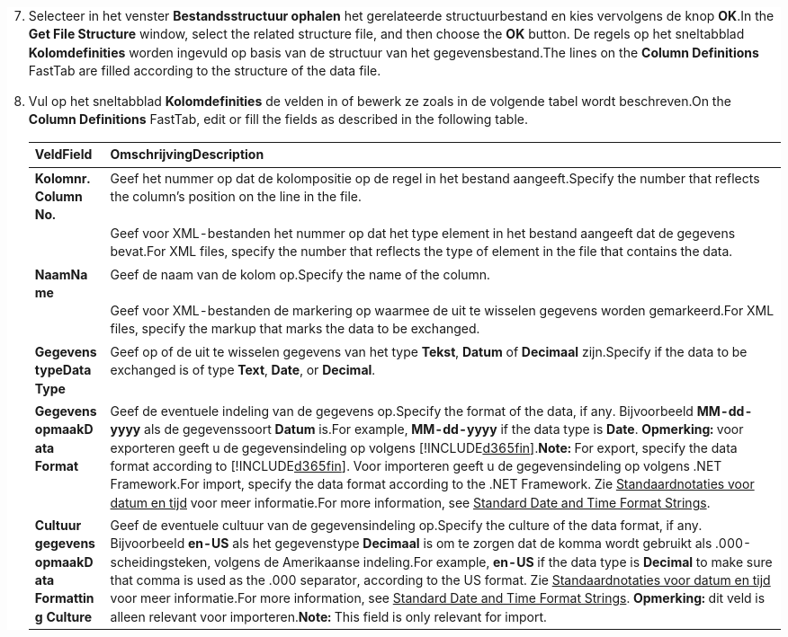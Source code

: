 7. <span data-ttu-id="1c0c3-194">Selecteer in het venster **Bestandsstructuur ophalen** het gerelateerde structuurbestand en kies vervolgens de knop **OK**.</span><span class="sxs-lookup"><span data-stu-id="1c0c3-194">In the **Get File Structure** window, select the related structure file, and then choose the **OK** button.</span></span> <span data-ttu-id="1c0c3-195">De regels op het sneltabblad **Kolomdefinities** worden ingevuld op basis van de structuur van het gegevensbestand.</span><span class="sxs-lookup"><span data-stu-id="1c0c3-195">The lines on the **Column Definitions** FastTab are filled according to the structure of the data file.</span></span>  
8. <span data-ttu-id="1c0c3-196">Vul op het sneltabblad **Kolomdefinities** de velden in of bewerk ze zoals in de volgende tabel wordt beschreven.</span><span class="sxs-lookup"><span data-stu-id="1c0c3-196">On the **Column Definitions** FastTab, edit or fill the fields as described in the following table.</span></span>  

    |<span data-ttu-id="1c0c3-197">Veld</span><span class="sxs-lookup"><span data-stu-id="1c0c3-197">Field</span></span>|<span data-ttu-id="1c0c3-198">Omschrijving</span><span class="sxs-lookup"><span data-stu-id="1c0c3-198">Description</span></span>|  
    |---------------------------------|---------------------------------------|  
    |<span data-ttu-id="1c0c3-199">**Kolomnr.**</span><span class="sxs-lookup"><span data-stu-id="1c0c3-199">**Column No.**</span></span>|<span data-ttu-id="1c0c3-200">Geef het nummer op dat de kolompositie op de regel in het bestand aangeeft.</span><span class="sxs-lookup"><span data-stu-id="1c0c3-200">Specify the number that reflects the column’s position on the line in the file.</span></span><br /><br /> <span data-ttu-id="1c0c3-201">Geef voor XML-bestanden het nummer op dat het type element in het bestand aangeeft dat de gegevens bevat.</span><span class="sxs-lookup"><span data-stu-id="1c0c3-201">For XML files, specify the number that reflects the type of element in the file that contains the data.</span></span>|  
    |<span data-ttu-id="1c0c3-202">**Naam**</span><span class="sxs-lookup"><span data-stu-id="1c0c3-202">**Name**</span></span>|<span data-ttu-id="1c0c3-203">Geef de naam van de kolom op.</span><span class="sxs-lookup"><span data-stu-id="1c0c3-203">Specify the name of the column.</span></span><br /><br /> <span data-ttu-id="1c0c3-204">Geef voor XML-bestanden de markering op waarmee de uit te wisselen gegevens worden gemarkeerd.</span><span class="sxs-lookup"><span data-stu-id="1c0c3-204">For XML files, specify the markup that marks the data to be exchanged.</span></span>|  
    |<span data-ttu-id="1c0c3-205">**Gegevenstype**</span><span class="sxs-lookup"><span data-stu-id="1c0c3-205">**Data Type**</span></span>|<span data-ttu-id="1c0c3-206">Geef op of de uit te wisselen gegevens van het type **Tekst**, **Datum** of **Decimaal** zijn.</span><span class="sxs-lookup"><span data-stu-id="1c0c3-206">Specify if the data to be exchanged is of type **Text**, **Date**, or **Decimal**.</span></span>|  
    |<span data-ttu-id="1c0c3-207">**Gegevensopmaak**</span><span class="sxs-lookup"><span data-stu-id="1c0c3-207">**Data Format**</span></span>|<span data-ttu-id="1c0c3-208">Geef de eventuele indeling van de gegevens op.</span><span class="sxs-lookup"><span data-stu-id="1c0c3-208">Specify the format of the data, if any.</span></span> <span data-ttu-id="1c0c3-209">Bijvoorbeeld **MM-dd-yyyy** als de gegevenssoort **Datum** is.</span><span class="sxs-lookup"><span data-stu-id="1c0c3-209">For example, **MM-dd-yyyy** if the data type is **Date**.</span></span> <span data-ttu-id="1c0c3-210">**Opmerking:** voor exporteren geeft u de gegevensindeling op volgens [!INCLUDE[d365fin](includes/d365fin_md.md)].</span><span class="sxs-lookup"><span data-stu-id="1c0c3-210">**Note:**  For export, specify the data format according to [!INCLUDE[d365fin](includes/d365fin_md.md)].</span></span> <span data-ttu-id="1c0c3-211">Voor importeren geeft u de gegevensindeling op volgens .NET Framework.</span><span class="sxs-lookup"><span data-stu-id="1c0c3-211">For import, specify the data format according to the .NET Framework.</span></span> <span data-ttu-id="1c0c3-212">Zie [Standaardnotaties voor datum en tijd](http://go.microsoft.com/fwlink/?LinkID=323466) voor meer informatie.</span><span class="sxs-lookup"><span data-stu-id="1c0c3-212">For more information, see [Standard Date and Time Format Strings](http://go.microsoft.com/fwlink/?LinkID=323466).</span></span>|  
    |<span data-ttu-id="1c0c3-213">**Cultuur gegevensopmaak**</span><span class="sxs-lookup"><span data-stu-id="1c0c3-213">**Data Formatting Culture**</span></span>|<span data-ttu-id="1c0c3-214">Geef de eventuele cultuur van de gegevensindeling op.</span><span class="sxs-lookup"><span data-stu-id="1c0c3-214">Specify the culture of the data format, if any.</span></span> <span data-ttu-id="1c0c3-215">Bijvoorbeeld **en-US** als het gegevenstype **Decimaal** is om te zorgen dat de komma wordt gebruikt als .000-scheidingsteken, volgens de Amerikaanse indeling.</span><span class="sxs-lookup"><span data-stu-id="1c0c3-215">For example, **en-US** if the data type is **Decimal** to make sure that comma is used as the .000 separator, according to the US format.</span></span> <span data-ttu-id="1c0c3-216">Zie [Standaardnotaties voor datum en tijd](http://go.microsoft.com/fwlink/?LinkID=323466) voor meer informatie.</span><span class="sxs-lookup"><span data-stu-id="1c0c3-216">For more information, see [Standard Date and Time Format Strings](http://go.microsoft.com/fwlink/?LinkID=323466).</span></span> <span data-ttu-id="1c0c3-217">**Opmerking:** dit veld is alleen relevant voor importeren.</span><span class="sxs-lookup"><span data-stu-id="1c0c3-217">**Note:**  This field is only relevant for import.</span></span>|  